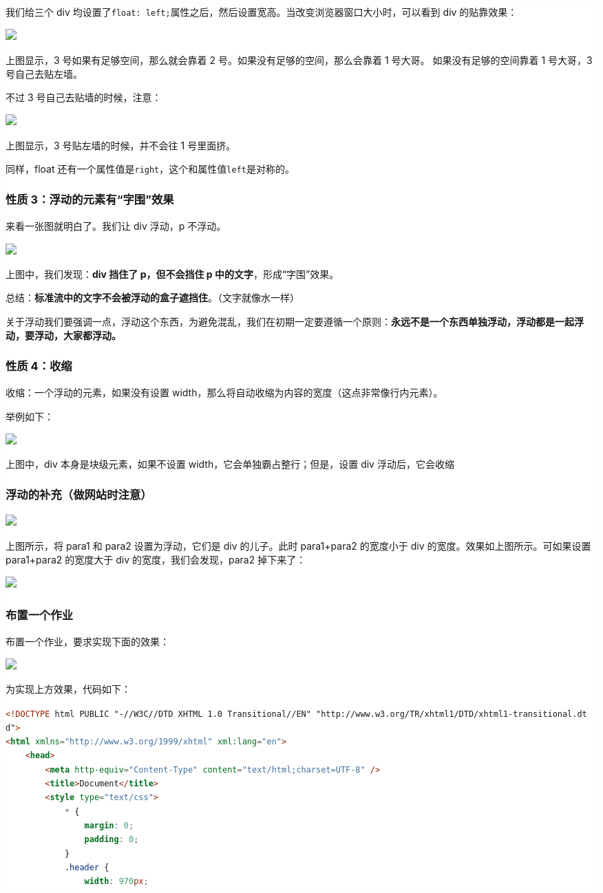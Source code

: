 我们给三个 div 均设置了`float: left;`属性之后，然后设置宽高。当改变浏览器窗口大小时，可以看到 div 的贴靠效果：

![](http://img.smyhvae.com/20170730_1910.gif)

上图显示，3 号如果有足够空间，那么就会靠着 2 号。如果没有足够的空间，那么会靠着 1 号大哥。
如果没有足够的空间靠着 1 号大哥，3 号自己去贴左墙。

不过 3 号自己去贴墙的时候，注意：

![](http://img.smyhvae.com/20170730_1928.gif)

上图显示，3 号贴左墙的时候，并不会往 1 号里面挤。

同样，float 还有一个属性值是`right`，这个和属性值`left`是对称的。

### 性质 3：浮动的元素有“字围”效果

来看一张图就明白了。我们让 div 浮动，p 不浮动。

![](http://img.smyhvae.com/20170730_2005.png)

上图中，我们发现：**div 挡住了 p，但不会挡住 p 中的文字**，形成“字围”效果。

总结：**标准流中的文字不会被浮动的盒子遮挡住**。（文字就像水一样）

关于浮动我们要强调一点，浮动这个东西，为避免混乱，我们在初期一定要遵循一个原则：**永远不是一个东西单独浮动，浮动都是一起浮动，要浮动，大家都浮动。**

### 性质 4：收缩

收缩：一个浮动的元素，如果没有设置 width，那么将自动收缩为内容的宽度（这点非常像行内元素）。

举例如下：

![](http://img.smyhvae.com/20170801_1720.png)

上图中，div 本身是块级元素，如果不设置 width，它会单独霸占整行；但是，设置 div 浮动后，它会收缩

### 浮动的补充（做网站时注意）

![](http://img.smyhvae.com/20170731_2248.png)

上图所示，将 para1 和 para2 设置为浮动，它们是 div 的儿子。此时 para1+para2 的宽度小于 div 的宽度。效果如上图所示。可如果设置 para1+para2 的宽度大于 div 的宽度，我们会发现，para2 掉下来了：

![](http://img.smyhvae.com/20170731_2252_2.png)

### 布置一个作业

布置一个作业，要求实现下面的效果：

![](http://img.smyhvae.com/20170801_0858.png)

为实现上方效果，代码如下：

```html
<!DOCTYPE html PUBLIC "-//W3C//DTD XHTML 1.0 Transitional//EN" "http://www.w3.org/TR/xhtml1/DTD/xhtml1-transitional.dtd">
<html xmlns="http://www.w3.org/1999/xhtml" xml:lang="en">
    <head>
        <meta http-equiv="Content-Type" content="text/html;charset=UTF-8" />
        <title>Document</title>
        <style type="text/css">
            * {
                margin: 0;
                padding: 0;
            }
            .header {
                width: 970px;
```